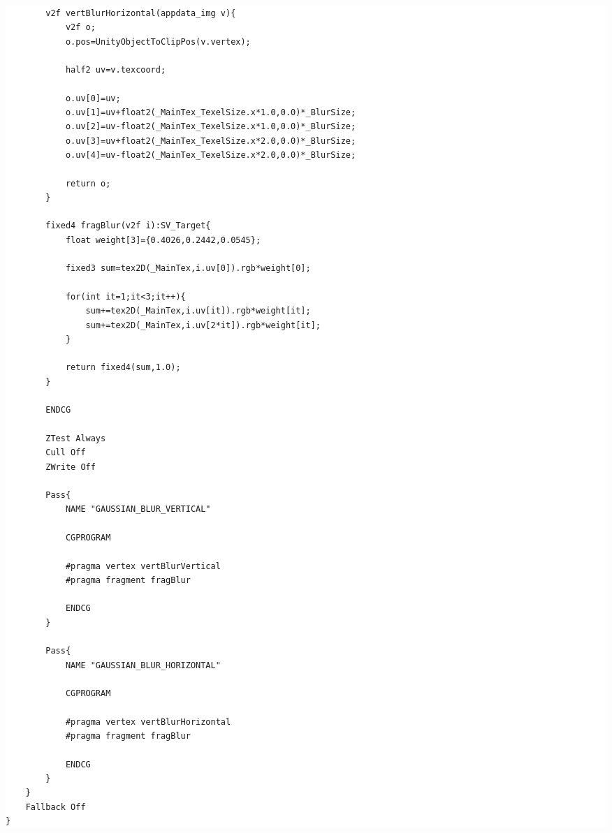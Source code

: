 ```
        v2f vertBlurHorizontal(appdata_img v){
            v2f o;
            o.pos=UnityObjectToClipPos(v.vertex);

            half2 uv=v.texcoord;

            o.uv[0]=uv;
            o.uv[1]=uv+float2(_MainTex_TexelSize.x*1.0,0.0)*_BlurSize;
            o.uv[2]=uv-float2(_MainTex_TexelSize.x*1.0,0.0)*_BlurSize;
            o.uv[3]=uv+float2(_MainTex_TexelSize.x*2.0,0.0)*_BlurSize;
            o.uv[4]=uv-float2(_MainTex_TexelSize.x*2.0,0.0)*_BlurSize;

            return o;
        }

        fixed4 fragBlur(v2f i):SV_Target{
            float weight[3]={0.4026,0.2442,0.0545};

            fixed3 sum=tex2D(_MainTex,i.uv[0]).rgb*weight[0];

            for(int it=1;it<3;it++){
                sum+=tex2D(_MainTex,i.uv[it]).rgb*weight[it];
                sum+=tex2D(_MainTex,i.uv[2*it]).rgb*weight[it];
            }

            return fixed4(sum,1.0);
        }

        ENDCG

        ZTest Always
        Cull Off
        ZWrite Off

        Pass{
            NAME "GAUSSIAN_BLUR_VERTICAL"

            CGPROGRAM

            #pragma vertex vertBlurVertical
            #pragma fragment fragBlur

            ENDCG
        }

        Pass{
            NAME "GAUSSIAN_BLUR_HORIZONTAL"

            CGPROGRAM

            #pragma vertex vertBlurHorizontal
            #pragma fragment fragBlur

            ENDCG
        }
    }
    Fallback Off
}
```

